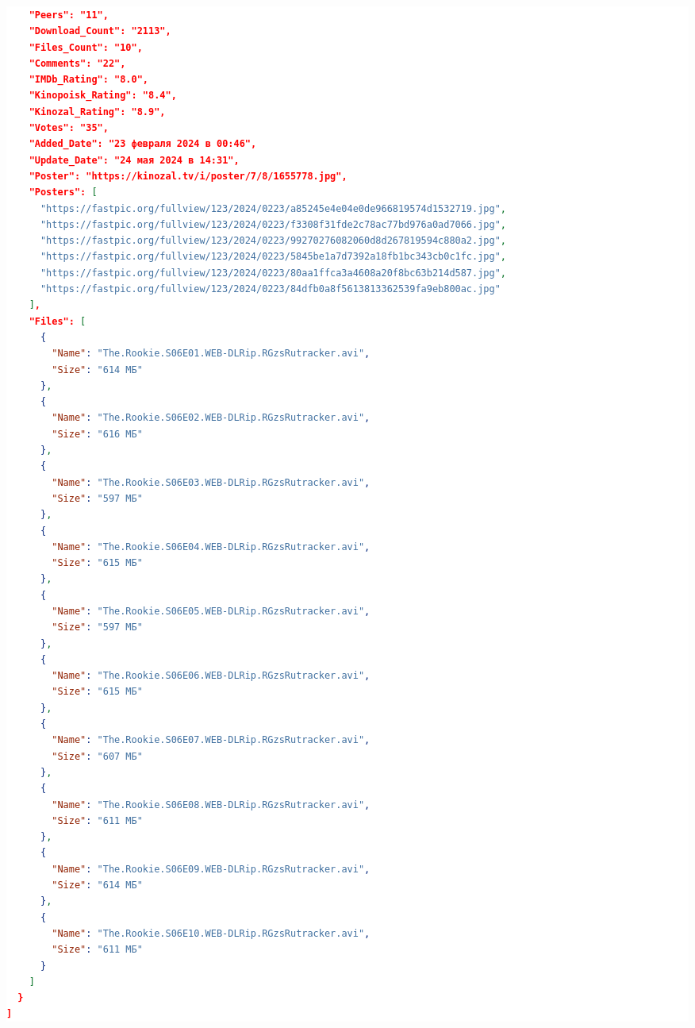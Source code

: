 ```json
    "Peers": "11",
    "Download_Count": "2113",
    "Files_Count": "10",
    "Comments": "22",
    "IMDb_Rating": "8.0",
    "Kinopoisk_Rating": "8.4",
    "Kinozal_Rating": "8.9",
    "Votes": "35",
    "Added_Date": "23 февраля 2024 в 00:46",
    "Update_Date": "24 мая 2024 в 14:31",
    "Poster": "https://kinozal.tv/i/poster/7/8/1655778.jpg",
    "Posters": [
      "https://fastpic.org/fullview/123/2024/0223/a85245e4e04e0de966819574d1532719.jpg",
      "https://fastpic.org/fullview/123/2024/0223/f3308f31fde2c78ac77bd976a0ad7066.jpg",
      "https://fastpic.org/fullview/123/2024/0223/99270276082060d8d267819594c880a2.jpg",
      "https://fastpic.org/fullview/123/2024/0223/5845be1a7d7392a18fb1bc343cb0c1fc.jpg",
      "https://fastpic.org/fullview/123/2024/0223/80aa1ffca3a4608a20f8bc63b214d587.jpg",
      "https://fastpic.org/fullview/123/2024/0223/84dfb0a8f5613813362539fa9eb800ac.jpg"
    ],
    "Files": [
      {
        "Name": "The.Rookie.S06E01.WEB-DLRip.RGzsRutracker.avi",
        "Size": "614 МБ"
      },
      {
        "Name": "The.Rookie.S06E02.WEB-DLRip.RGzsRutracker.avi",
        "Size": "616 МБ"
      },
      {
        "Name": "The.Rookie.S06E03.WEB-DLRip.RGzsRutracker.avi",
        "Size": "597 МБ"
      },
      {
        "Name": "The.Rookie.S06E04.WEB-DLRip.RGzsRutracker.avi",
        "Size": "615 МБ"
      },
      {
        "Name": "The.Rookie.S06E05.WEB-DLRip.RGzsRutracker.avi",
        "Size": "597 МБ"
      },
      {
        "Name": "The.Rookie.S06E06.WEB-DLRip.RGzsRutracker.avi",
        "Size": "615 МБ"
      },
      {
        "Name": "The.Rookie.S06E07.WEB-DLRip.RGzsRutracker.avi",
        "Size": "607 МБ"
      },
      {
        "Name": "The.Rookie.S06E08.WEB-DLRip.RGzsRutracker.avi",
        "Size": "611 МБ"
      },
      {
        "Name": "The.Rookie.S06E09.WEB-DLRip.RGzsRutracker.avi",
        "Size": "614 МБ"
      },
      {
        "Name": "The.Rookie.S06E10.WEB-DLRip.RGzsRutracker.avi",
        "Size": "611 МБ"
      }
    ]
  }
]
```